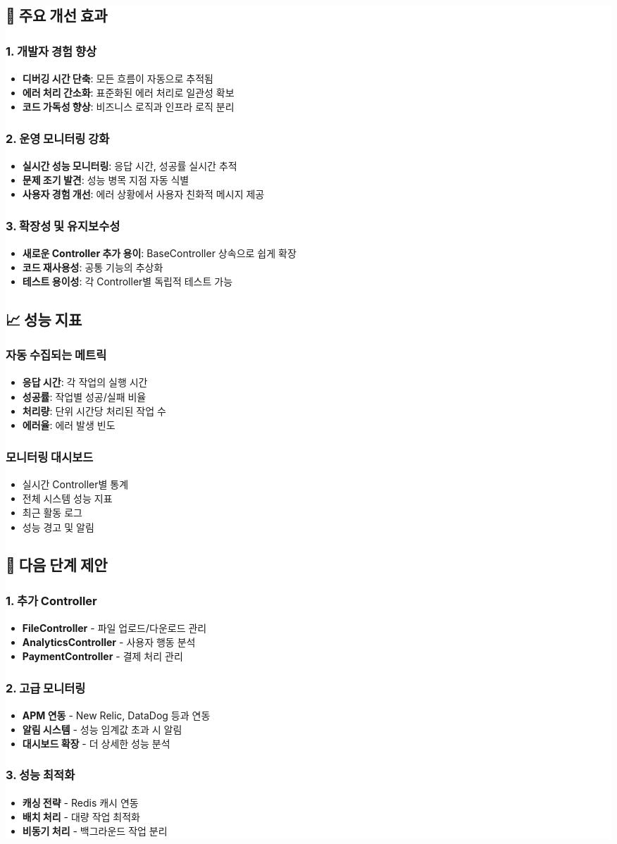 ## 🎯 주요 개선 효과

### 1. 개발자 경험 향상
- **디버깅 시간 단축**: 모든 흐름이 자동으로 추적됨
- **에러 처리 간소화**: 표준화된 에러 처리로 일관성 확보
- **코드 가독성 향상**: 비즈니스 로직과 인프라 로직 분리

### 2. 운영 모니터링 강화
- **실시간 성능 모니터링**: 응답 시간, 성공률 실시간 추적
- **문제 조기 발견**: 성능 병목 지점 자동 식별
- **사용자 경험 개선**: 에러 상황에서 사용자 친화적 메시지 제공

### 3. 확장성 및 유지보수성
- **새로운 Controller 추가 용이**: BaseController 상속으로 쉽게 확장
- **코드 재사용성**: 공통 기능의 추상화
- **테스트 용이성**: 각 Controller별 독립적 테스트 가능

## 📈 성능 지표

### 자동 수집되는 메트릭
- **응답 시간**: 각 작업의 실행 시간
- **성공률**: 작업별 성공/실패 비율
- **처리량**: 단위 시간당 처리된 작업 수
- **에러율**: 에러 발생 빈도

### 모니터링 대시보드
- 실시간 Controller별 통계
- 전체 시스템 성능 지표
- 최근 활동 로그
- 성능 경고 및 알림

## 🚀 다음 단계 제안

### 1. 추가 Controller
- **FileController** - 파일 업로드/다운로드 관리
- **AnalyticsController** - 사용자 행동 분석
- **PaymentController** - 결제 처리 관리

### 2. 고급 모니터링
- **APM 연동** - New Relic, DataDog 등과 연동
- **알림 시스템** - 성능 임계값 초과 시 알림
- **대시보드 확장** - 더 상세한 성능 분석

### 3. 성능 최적화
- **캐싱 전략** - Redis 캐시 연동
- **배치 처리** - 대량 작업 최적화
- **비동기 처리** - 백그라운드 작업 분리
